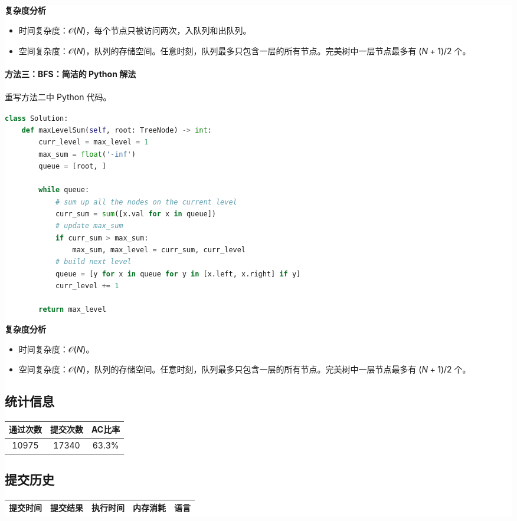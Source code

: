 **复杂度分析**

* 时间复杂度：$\mathcal{O}(N)$，每个节点只被访问两次，入队列和出队列。

* 空间复杂度：$\mathcal{O}(N)$，队列的存储空间。任意时刻，队列最多只包含一层的所有节点。完美树中一层节点最多有 $(N + 1)/2$ 个。


#### 方法三：BFS：简洁的 Python 解法

重写方法二中 Python 代码。

```python [solution3-Python]
class Solution:
    def maxLevelSum(self, root: TreeNode) -> int:
        curr_level = max_level = 1
        max_sum = float('-inf')
        queue = [root, ]
        
        while queue:
            # sum up all the nodes on the current level
            curr_sum = sum([x.val for x in queue])
            # update max_sum 
            if curr_sum > max_sum:
                max_sum, max_level = curr_sum, curr_level
            # build next level
            queue = [y for x in queue for y in [x.left, x.right] if y]
            curr_level += 1
            
        return max_level
```

**复杂度分析**

* 时间复杂度：$\mathcal{O}(N)$。

* 空间复杂度：$\mathcal{O}(N)$，队列的存储空间。任意时刻，队列最多只包含一层的所有节点。完美树中一层节点最多有 $(N + 1)/2$ 个。

## 统计信息
| 通过次数 | 提交次数 | AC比率 |
| :------: | :------: | :------: |
|    10975    |    17340    |   63.3%   |

## 提交历史
| 提交时间 | 提交结果 | 执行时间 |  内存消耗  | 语言 |
| :------: | :------: | :------: | :--------: | :--------: |
